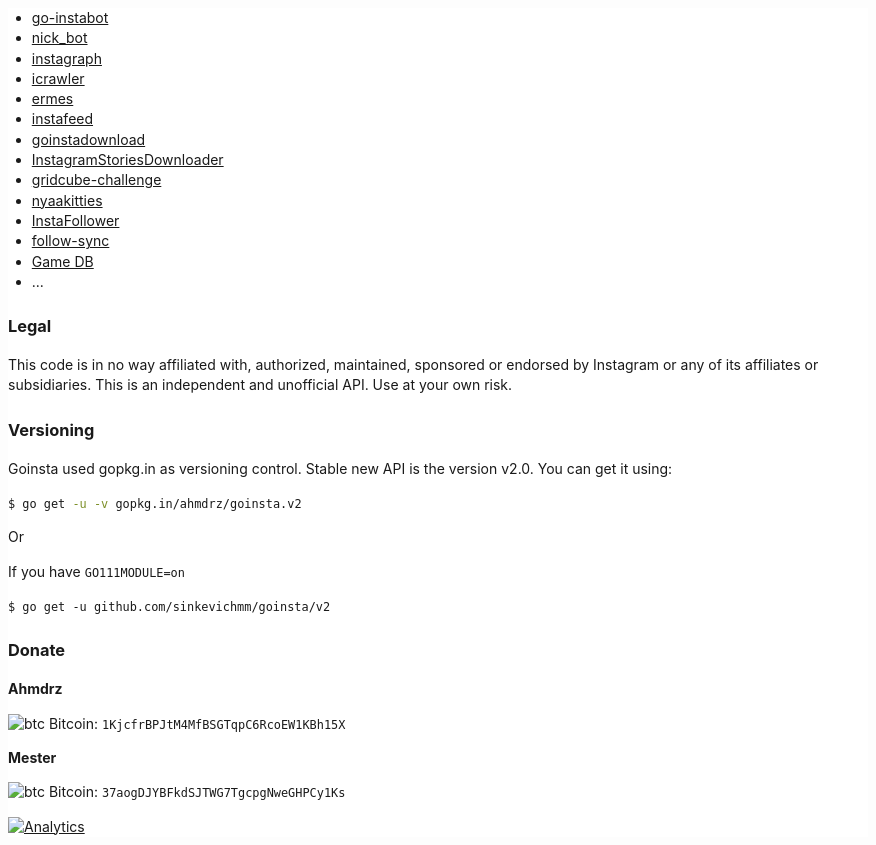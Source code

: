 - [go-instabot](https://github.com/tducasse/go-instabot)
- [nick_bot](https://github.com/icholy/nick_bot)
- [instagraph](https://github.com/ahmdrz/instagraph)
- [icrawler](https://github.com/themester/icrawler)
- [ermes](https://github.com/borteo/ermes)
- [instafeed](https://github.com/falzm/instafeed)
- [goinstadownload](https://github.com/alejoloaiza/goinstadownload)
- [InstagramStoriesDownloader](https://github.com/DiSiqueira/InstagramStoriesDownloader)
- [gridcube-challenge](https://github.com/rodrwan/gridcube-challenge)
- [nyaakitties](https://github.com/gracechang/nyaakitties)
- [InstaFollower](https://github.com/Unanoc/InstaFollower)
- [follow-sync](https://github.com/kirsle/follow-sync)
- [Game DB](https://github.com/gamedb/gamedb)
- ...

### Legal

This code is in no way affiliated with, authorized, maintained, sponsored or endorsed by Instagram or any of its affiliates or subsidiaries. This is an independent and unofficial API. Use at your own risk.

### Versioning

Goinsta used gopkg.in as versioning control. Stable new API is the version v2.0. You can get it using:

```bash
$ go get -u -v gopkg.in/ahmdrz/goinsta.v2
```

Or 

If you have `GO111MODULE=on`

```
$ go get -u github.com/sinkevichmm/goinsta/v2
```

### Donate

**Ahmdrz**

![btc](https://raw.githubusercontent.com/reek/anti-adblock-killer/gh-pages/images/bitcoin.png) Bitcoin: `1KjcfrBPJtM4MfBSGTqpC6RcoEW1KBh15X`

**Mester**

![btc](https://raw.githubusercontent.com/reek/anti-adblock-killer/gh-pages/images/bitcoin.png) Bitcoin: `37aogDJYBFkdSJTWG7TgcpgNweGHPCy1Ks`


[![Analytics](https://ga-beacon.appspot.com/UA-107698067-1/readme-page)](https://github.com/igrigorik/ga-beacon)

